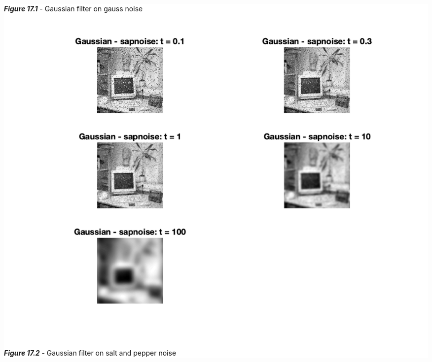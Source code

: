 ***Figure 17.1*** - Gaussian filter on gauss noise

![q17_gaussian_sap](img_output/q17_gaussian_sap.png)

***Figure 17.2*** - Gaussian filter on salt and pepper noise
